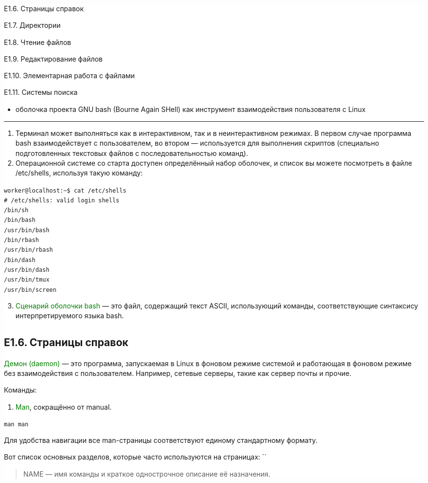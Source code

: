  
E1.6. Страницы справок

E1.7. Директории

E1.8. Чтение файлов

E1.9. Редактирование файлов

E1.10. Элементарная работа с файлами

E1.11. Системы поиска




 *  оболочка проекта GNU bash (Bourne Again SHell) как инструмент взаимодействия пользователя с Linux
 <hr>

1. Терминал может выполняться как в интерактивном, так и в неинтерактивном режимах. В первом случае программа bash взаимодействует с пользователем, во втором — используется для выполнения скриптов (специально подготовленных текстовых файлов с последовательностью команд).
2. Операционной системе со старта доступен определённый набор оболочек, и список вы можете посмотреть в файле /etc/shells, используя такую команду:
```
worker@localhost:~$ cat /etc/shells
# /etc/shells: valid login shells
/bin/sh
/bin/bash
/usr/bin/bash
/bin/rbash
/usr/bin/rbash
/bin/dash
/usr/bin/dash
/usr/bin/tmux
/usr/bin/screen
```

3. <span style="color: green">Сценарий оболочки bash</span> — это файл, содержащий текст ASCII, использующий команды, соответствующие синтаксису интерпретируемого языка bash.


## E1.6. Страницы справок

<span style="color: green">Демон (daemon)</span> — это программа, запускаемая в Linux в фоновом режиме системой и работающая в фоновом режиме без взаимодействия с пользователем. Например, сетевые серверы, такие как сервер почты и прочие.

Команды:
1. <span style="color: green">Man</span>, сокращённо от manual.
```
man man
```
Для удобства навигации все man-страницы соответствуют единому стандартному формату.

Вот список основных разделов, которые часто используются на страницах:
``
>NAME — имя команды и краткое однострочное описание её назначения.
